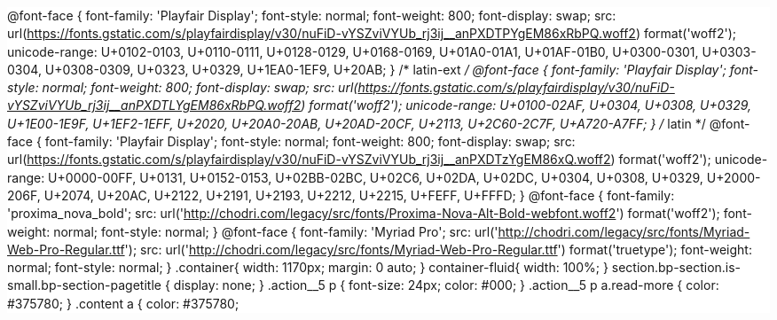 @font-face {
  font-family: 'Playfair Display';
  font-style: normal;
  font-weight: 800;
  font-display: swap;
  src: url(https://fonts.gstatic.com/s/playfairdisplay/v30/nuFiD-vYSZviVYUb_rj3ij__anPXDTPYgEM86xRbPQ.woff2) format('woff2');
  unicode-range: U+0102-0103, U+0110-0111, U+0128-0129, U+0168-0169, U+01A0-01A1, U+01AF-01B0, U+0300-0301, U+0303-0304, U+0308-0309, U+0323, U+0329, U+1EA0-1EF9, U+20AB;
}
/* latin-ext */
@font-face {
  font-family: 'Playfair Display';
  font-style: normal;
  font-weight: 800;
  font-display: swap;
  src: url(https://fonts.gstatic.com/s/playfairdisplay/v30/nuFiD-vYSZviVYUb_rj3ij__anPXDTLYgEM86xRbPQ.woff2) format('woff2');
  unicode-range: U+0100-02AF, U+0304, U+0308, U+0329, U+1E00-1E9F, U+1EF2-1EFF, U+2020, U+20A0-20AB, U+20AD-20CF, U+2113, U+2C60-2C7F, U+A720-A7FF;
}
/* latin */
@font-face {
  font-family: 'Playfair Display';
  font-style: normal;
  font-weight: 800;
  font-display: swap;
  src: url(https://fonts.gstatic.com/s/playfairdisplay/v30/nuFiD-vYSZviVYUb_rj3ij__anPXDTzYgEM86xQ.woff2) format('woff2');
  unicode-range: U+0000-00FF, U+0131, U+0152-0153, U+02BB-02BC, U+02C6, U+02DA, U+02DC, U+0304, U+0308, U+0329, U+2000-206F, U+2074, U+20AC, U+2122, U+2191, U+2193, U+2212, U+2215, U+FEFF, U+FFFD;
}
@font-face {
font-family: 'proxima_nova_bold';
src: url('http://chodri.com/legacy/src/fonts/Proxima-Nova-Alt-Bold-webfont.woff2') format('woff2');
font-weight: normal;
font-style: normal;
}
@font-face {
font-family: 'Myriad Pro';
src: url('http://chodri.com/legacy/src/fonts/Myriad-Web-Pro-Regular.ttf');
src: url('http://chodri.com/legacy/src/fonts/Myriad-Web-Pro-Regular.ttf') format('truetype');
font-weight: normal;
font-style: normal;
}
.container{
    width: 1170px;
margin: 0 auto;
}
container-fluid{
width: 100%;
}
section.bp-section.is-small.bp-section-pagetitle {
display: none;
}
.action__5 p {
font-size: 24px;
color: #000;
}
.action__5 p a.read-more {
color: #375780;
}
.content a {
color: #375780;